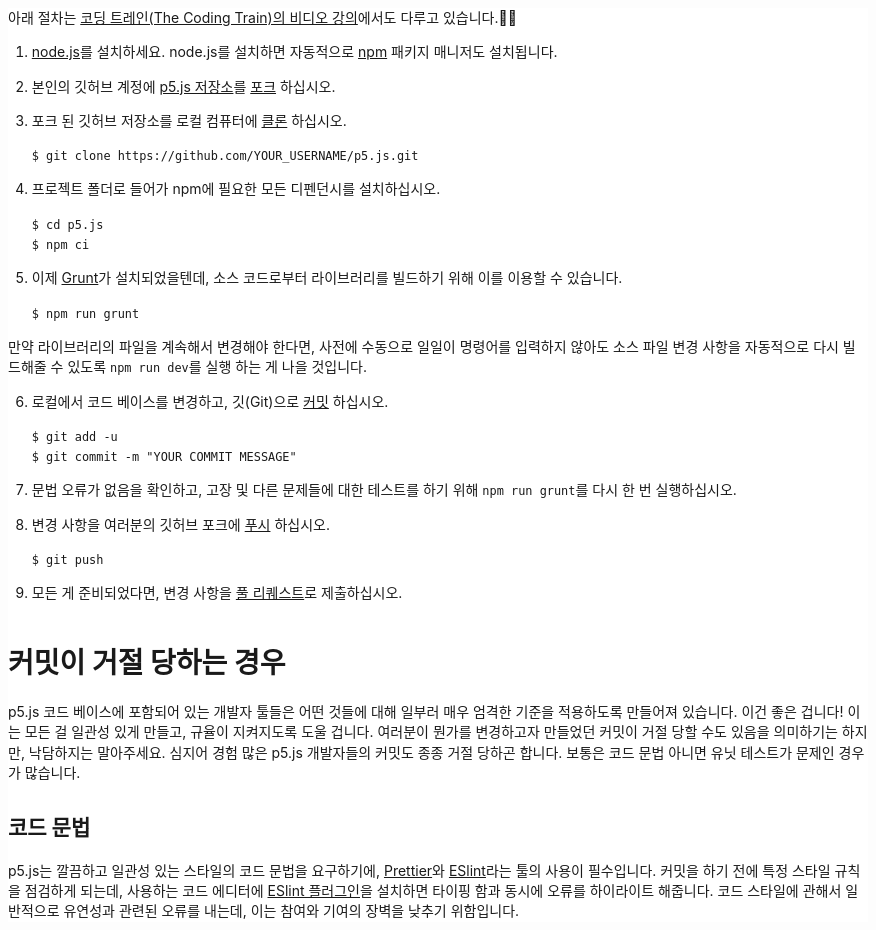 아래 절차는 [코딩 트레인(The Coding Train)의 비디오 강의](https://youtu.be/Rr3vLyP1Ods)에서도 다루고 있습니다.🚋🌈



1. [node.js](http://nodejs.org/)를 설치하세요. node.js를 설치하면 자동적으로 [npm](https://www.npmjs.org) 패키지 매니저도 설치됩니다.

2. 본인의 깃허브 계정에 [p5.js 저장소](https://github.com/processing/p5.js)를 [포크](https://help.github.com/articles/fork-a-repo) 하십시오.

3. 포크 된 깃허브 저장소를 로컬 컴퓨터에 [클론](https://help.github.com/articles/cloning-a-repository/) 하십시오.

   ```shell
   $ git clone https://github.com/YOUR_USERNAME/p5.js.git
   ```

4. 프로젝트 폴더로 들어가 npm에 필요한 모든 디펜던시를 설치하십시오.

   ```shell
   $ cd p5.js
   $ npm ci
   ```

5. 이제 [Grunt](https://gruntjs.com/)가 설치되었을텐데, 소스 코드로부터 라이브러리를 빌드하기 위해 이를 이용할 수 있습니다.

   ```shell
   $ npm run grunt
   ```

만약 라이브러리의 파일을 계속해서 변경해야 한다면, 사전에 수동으로 일일이 명령어를 입력하지 않아도 소스 파일 변경 사항을 자동적으로 다시 빌드해줄 수 있도록 `npm run dev`를 실행 하는 게 나을 것입니다.

6. 로컬에서 코드 베이스를 변경하고, 깃(Git)으로 [커밋](https://help.github.com/articles/github-glossary/#commit) 하십시오.

   ```shell
   $ git add -u
   $ git commit -m "YOUR COMMIT MESSAGE"
   ```

7. 문법 오류가 없음을 확인하고, 고장 및 다른 문제들에 대한 테스트를 하기 위해 `npm run grunt`를 다시 한 번 실행하십시오.

8. 변경 사항을 여러분의 깃허브 포크에 [푸시](https://help.github.com/articles/github-glossary/#push) 하십시오.

   ```shell
   $ git push
   ```
   
9. 모든 게 준비되었다면, 변경 사항을 [풀 리퀘스트](https://help.github.com/articles/creating-a-pull-request)로 제출하십시오.



# 커밋이 거절 당하는 경우

p5.js 코드 베이스에 포함되어 있는 개발자 툴들은 어떤 것들에 대해 일부러 매우 엄격한 기준을 적용하도록 만들어져 있습니다. 이건 좋은 겁니다! 이는 모든 걸 일관성 있게 만들고, 규율이 지켜지도록 도울 겁니다. 여러분이 뭔가를 변경하고자 만들었던 커밋이 거절 당할 수도 있음을 의미하기는 하지만, 낙담하지는 말아주세요. 심지어 경험 많은 p5.js 개발자들의 커밋도 종종 거절 당하곤 합니다. 보통은 코드 문법 아니면 유닛 테스트가 문제인 경우가 많습니다.

## 코드 문법

p5.js는 깔끔하고 일관성 있는 스타일의 코드 문법을 요구하기에, [Prettier](https://prettier.io/)와 [ESlint](https://eslint.org/)라는 툴의 사용이 필수입니다. 커밋을 하기 전에 특정 스타일 규칙을 점검하게 되는데, 사용하는 코드 에디터에 [ESlint 플러그인](https://eslint.org/docs/user-guide/integrations#editors)을 설치하면 타이핑 함과 동시에 오류를 하이라이트 해줍니다. 코드 스타일에 관해서 일반적으로 유연성과 관련된 오류를 내는데, 이는 참여와 기여의 장벽을 낮추기 위함입니다.
